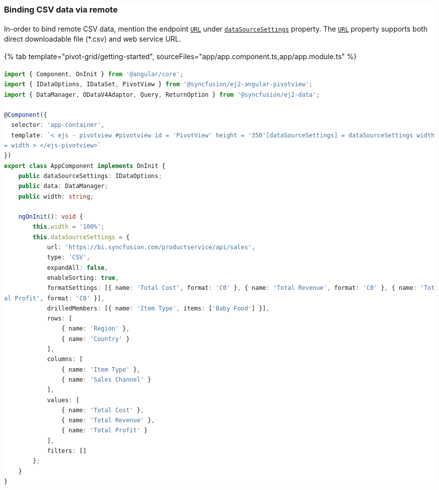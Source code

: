 ### Binding CSV data via remote

In-order to bind remote CSV data, mention the endpoint [`URL`](https://ej2.syncfusion.com/angular/documentation/api/pivotview/dataSourceSettings/#url) under [`dataSourceSettings`](https://ej2.syncfusion.com/angular/documentation/api/pivotview/dataSourceSettings/) property. The [`URL`](https://ej2.syncfusion.com/angular/documentation/api/pivotview/dataSourceSettings/#url) property supports both direct downloadable file (*.csv) and web service URL.

{% tab template="pivot-grid/getting-started", sourceFiles="app/app.component.ts,app/app.module.ts" %}

```typescript
import { Component, OnInit } from '@angular/core';
import { IDataOptions, IDataSet, PivotView } from '@syncfusion/ej2-angular-pivotview';
import { DataManager, ODataV4Adaptor, Query, ReturnOption } from '@syncfusion/ej2-data';

@Component({
  selector: 'app-container',
  template: `< ejs - pivotview #pivotview id = 'PivotView' height = '350'[dataSourceSettings] = dataSourceSettings width = width > </ejs-pivotview>`
})
export class AppComponent implements OnInit {
    public dataSourceSettings: IDataOptions;
    public data: DataManager;
    public width: string;

    ngOnInit(): void {
        this.width = '100%';
        this.dataSourceSettings = {
            url: 'https://bi.syncfusion.com/productservice/api/sales',
            type: 'CSV',
            expandAll: false,
            enableSorting: true,
            formatSettings: [{ name: 'Total Cost', format: 'C0' }, { name: 'Total Revenue', format: 'C0' }, { name: 'Total Profit', format: 'C0' }],
            drilledMembers: [{ name: 'Item Type', items: ['Baby Food'] }],
            rows: [
                { name: 'Region' },
                { name: 'Country' }
            ],
            columns: [
                { name: 'Item Type' },
                { name: 'Sales Channel' }
            ],
            values: [
                { name: 'Total Cost' },
                { name: 'Total Revenue' },
                { name: 'Total Profit' }
            ],
            filters: []
        };
    }
}

```
